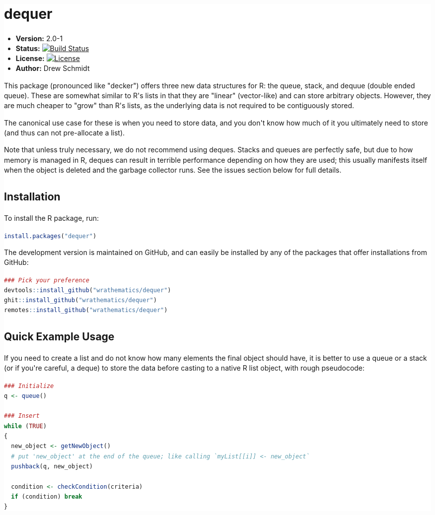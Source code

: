 # dequer 

* **Version:** 2.0-1
* **Status:** [![Build Status](https://travis-ci.org/wrathematics/dequer.png)](https://travis-ci.org/wrathematics/dequer) 
* **License:** [![License](http://img.shields.io/badge/license-BSD%202--Clause-orange.svg?style=flat)](http://opensource.org/licenses/BSD-2-Clause)
* **Author:** Drew Schmidt


This package (pronounced like "decker") offers three new data structures for R: the queue, stack, and dequue (double ended queue).  These are somewhat similar to R's lists in that they are "linear" (vector-like) and can store arbitrary objects.  However, they are much cheaper to "grow" than R's lists, as the underlying data is not required to be contiguously stored.

The canonical use case for these is when you need to store data, and you don't know how much of it you ultimately need to store (and thus can not pre-allocate a list).

Note that unless truly necessary, we do not recommend using deques.  Stacks and queues are perfectly safe, but due to how memory is managed in R, deques can result in terrible performance depending on how they are used; this usually manifests itself when the object is deleted and the garbage collector runs.  See the issues section below for full details.





## Installation

To install the R package, run:

```r
install.packages("dequer")
```

The development version is maintained on GitHub, and can easily be installed by any of the packages that offer installations from GitHub:

```r
### Pick your preference
devtools::install_github("wrathematics/dequer")
ghit::install_github("wrathematics/dequer")
remotes::install_github("wrathematics/dequer")
```





## Quick Example Usage

If you need to create a list and do not know how many elements the final object should have, it is better to use a queue or a stack (or if you're careful, a deque) to store the data before casting to a native R list object, with rough pseudocode:

```r
### Initialize
q <- queue()

### Insert
while (TRUE)
{
  new_object <- getNewObject()
  # put 'new_object' at the end of the queue; like calling `myList[[i]] <- new_object`
  pushback(q, new_object)
  
  condition <- checkCondition(criteria)
  if (condition) break
}

```